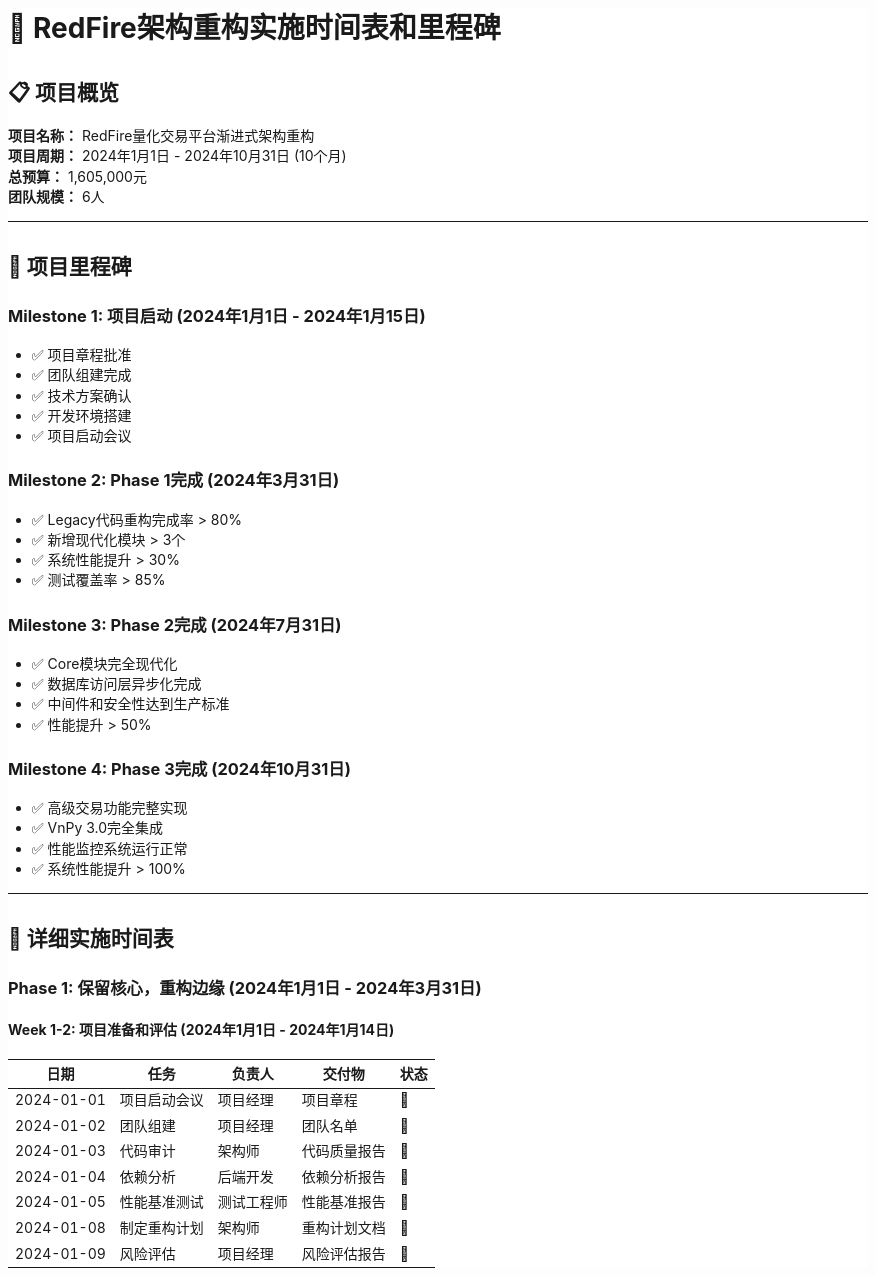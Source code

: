 # 📅 RedFire架构重构实施时间表和里程碑

## 📋 项目概览

**项目名称：** RedFire量化交易平台渐进式架构重构  
**项目周期：** 2024年1月1日 - 2024年10月31日 (10个月)  
**总预算：** 1,605,000元  
**团队规模：** 6人  

---

## 🎯 项目里程碑

### **Milestone 1: 项目启动 (2024年1月1日 - 2024年1月15日)**
- ✅ 项目章程批准
- ✅ 团队组建完成
- ✅ 技术方案确认
- ✅ 开发环境搭建
- ✅ 项目启动会议

### **Milestone 2: Phase 1完成 (2024年3月31日)**
- ✅ Legacy代码重构完成率 > 80%
- ✅ 新增现代化模块 > 3个
- ✅ 系统性能提升 > 30%
- ✅ 测试覆盖率 > 85%

### **Milestone 3: Phase 2完成 (2024年7月31日)**
- ✅ Core模块完全现代化
- ✅ 数据库访问层异步化完成
- ✅ 中间件和安全性达到生产标准
- ✅ 性能提升 > 50%

### **Milestone 4: Phase 3完成 (2024年10月31日)**
- ✅ 高级交易功能完整实现
- ✅ VnPy 3.0完全集成
- ✅ 性能监控系统运行正常
- ✅ 系统性能提升 > 100%

---

## 📅 详细实施时间表

### **Phase 1: 保留核心，重构边缘 (2024年1月1日 - 2024年3月31日)**

#### **Week 1-2: 项目准备和评估 (2024年1月1日 - 2024年1月14日)**

| 日期 | 任务 | 负责人 | 交付物 | 状态 |
|------|------|--------|--------|------|
| 2024-01-01 | 项目启动会议 | 项目经理 | 项目章程 | 🔄 |
| 2024-01-02 | 团队组建 | 项目经理 | 团队名单 | 🔄 |
| 2024-01-03 | 代码审计 | 架构师 | 代码质量报告 | 🔄 |
| 2024-01-04 | 依赖分析 | 后端开发 | 依赖分析报告 | 🔄 |
| 2024-01-05 | 性能基准测试 | 测试工程师 | 性能基准报告 | 🔄 |
| 2024-01-08 | 制定重构计划 | 架构师 | 重构计划文档 | 🔄 |
| 2024-01-09 | 风险评估 | 项目经理 | 风险评估报告 | 🔄 |